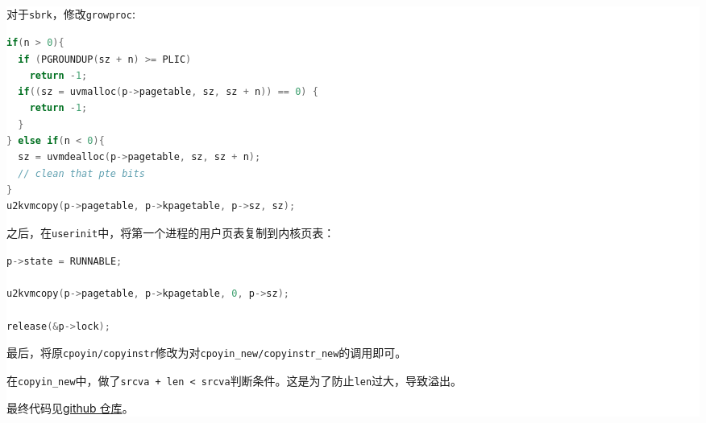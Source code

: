 对于`sbrk`，修改`growproc`:

```c
if(n > 0){
  if (PGROUNDUP(sz + n) >= PLIC)
    return -1;
  if((sz = uvmalloc(p->pagetable, sz, sz + n)) == 0) {
    return -1;
  }
} else if(n < 0){
  sz = uvmdealloc(p->pagetable, sz, sz + n);
  // clean that pte bits
}
u2kvmcopy(p->pagetable, p->kpagetable, p->sz, sz);
```

之后，在`userinit`中，将第一个进程的用户页表复制到内核页表：

```c
p->state = RUNNABLE;

u2kvmcopy(p->pagetable, p->kpagetable, 0, p->sz);

release(&p->lock);
```

最后，将原`cpoyin/copyinstr`修改为对`cpoyin_new/copyinstr_new`的调用即可。

在`copyin_new`中，做了`srcva + len < srcva`判断条件。这是为了防止`len`过大，导致溢出。

最终代码见[github 仓库](https://github.com/Jason210314/xv6-labs-2020/tree/pgtbl)。
